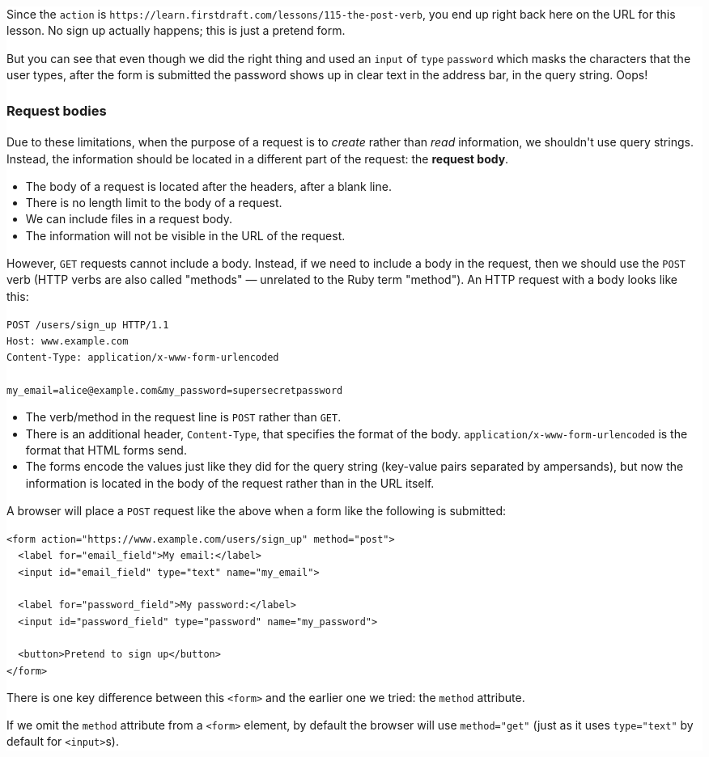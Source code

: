Since the `action` is `https://learn.firstdraft.com/lessons/115-the-post-verb`, you end up right back here on the URL for this lesson. No sign up actually happens; this is just a pretend form.

But you can see that even though we did the right thing and used an `input` of `type` `password` which masks the characters that the user types, after the form is submitted the password shows up in clear text in the address bar, in the query string. Oops!

### Request bodies

Due to these limitations, when the purpose of a request is to _create_ rather than _read_ information, we shouldn't use query strings. Instead, the information should be located in a different part of the request: the **request body**.

- The body of a request is located after the headers, after a blank line.
- There is no length limit to the body of a request.
- We can include files in a request body.
- The information will not be visible in the URL of the request.

However, `GET` requests cannot include a body. Instead, if we need to include a body in the request, then we should use the `POST` verb (HTTP verbs are also called "methods" — unrelated to the Ruby term "method"). An HTTP request with a body looks like this:

```http
POST /users/sign_up HTTP/1.1
Host: www.example.com
Content-Type: application/x-www-form-urlencoded

my_email=alice@example.com&my_password=supersecretpassword
```

- The verb/method in the request line is `POST` rather than `GET`.
- There is an additional header, `Content-Type`, that specifies the format of the body. `application/x-www-form-urlencoded` is the format that HTML forms send.
-  The forms encode the values just like they did for the query string (key-value pairs separated by ampersands), but now the information is located in the body of the request rather than in the URL itself.

A browser will place a `POST` request like the above when a form like the following is submitted:

```html{1:(54-66)}
<form action="https://www.example.com/users/sign_up" method="post">
  <label for="email_field">My email:</label>
  <input id="email_field" type="text" name="my_email">
	
  <label for="password_field">My password:</label>
  <input id="password_field" type="password" name="my_password">

  <button>Pretend to sign up</button>	
</form>
```

There is one key difference between this `<form>` and the earlier one we tried: the `method` attribute.

If we omit the `method` attribute from  a `<form>` element, by default the browser will use `method="get"` (just as it uses `type="text"` by default for `<input>`s).
